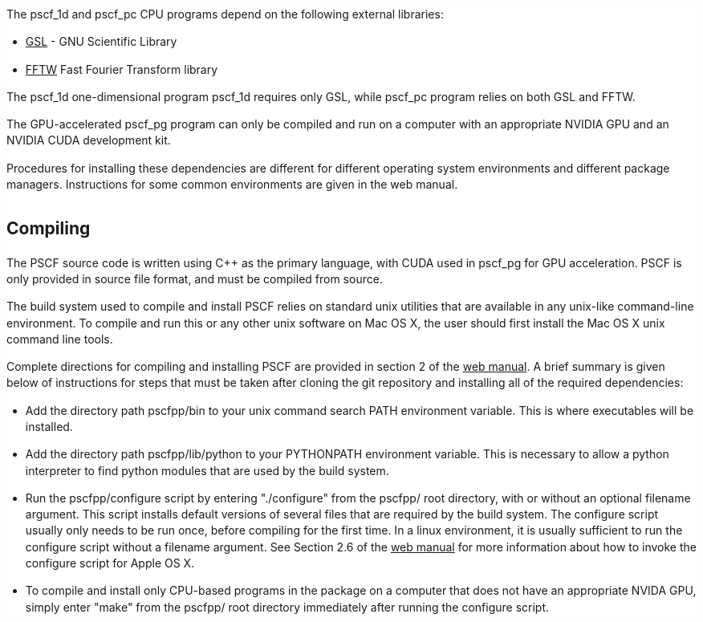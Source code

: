 The pscf_1d and pscf_pc CPU programs depend on the following external 
libraries:

  - [GSL](<https://www.gnu.org/software/gsl/>) - GNU Scientific Library

  - [FFTW](<https://www.fftw.org/>) Fast Fourier Transform library

The pscf_1d one-dimensional program pscf_1d requires only GSL, while
pscf_pc program relies on both GSL and FFTW.

The GPU-accelerated pscf_pg program can only be compiled and run on a 
computer with an appropriate NVIDIA GPU and an NVIDIA CUDA development kit.

Procedures for installing these dependencies are different for different 
operating system environments and different package managers. Instructions 
for some common environments are given in the web manual.

## Compiling

The PSCF source code is written using C++ as the primary language, with
CUDA used in pscf_pg for GPU acceleration. PSCF is only provided in 
source file format, and must be compiled from source.

The build system used to compile and install PSCF relies on standard unix 
utilities that are available in any unix-like command-line environment. 
To compile and run this or any other unix software on Mac OS X, the user 
should first install the Mac OS X unix command line tools. 

Complete directions for compiling and installing PSCF are provided in
section 2 of the [web manual](<https://dmorse.github.io/pscfpp-man>).
A brief summary is given below of instructions for steps that must be 
taken after cloning the git repository and installing all of the 
required dependencies:

   - Add the directory path pscfpp/bin to your unix command search PATH
     environment variable. This is where executables will be installed.

   - Add the directory path pscfpp/lib/python to your PYTHONPATH 
     environment variable. This is necessary to allow a python interpreter 
     to find python modules that are used by the build system. 

   - Run the pscfpp/configure script by entering "./configure" from the 
     pscfpp/ root directory, with or without an optional filename argument. 
     This script installs default versions of several files that are 
     required by the build system. The configure script usually only 
     needs to be run once, before compiling for the first time.  In a 
     linux environment, it is usually sufficient to run the configure
     script without a filename argument.  See Section 2.6 of the 
     [web manual](<https://dmorse.github.io/pscfpp-man>) for more 
     information about how to invoke the configure script for Apple OS X.

   - To compile and install only CPU-based programs in the package on a
     computer that does not have an appropriate NVIDA GPU, simply enter
     "make" from the pscfpp/ root directory immediately after 
     running the configure script. 
